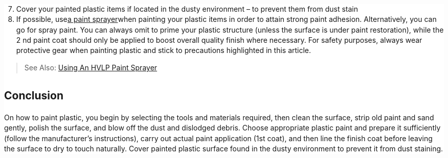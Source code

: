 7. Cover your painted plastic items if located in the dusty environment – to prevent them from dust stain
8. If possible, use[a paint sprayer](https://pestpolicy.com/best-sprayer-for-latex-paint/)when painting your plastic items in order to attain strong paint adhesion. Alternatively, you can go for spray paint.
You can always omit to prime your plastic structure (unless the surface is under paint restoration), while the 2
nd
paint coat should only be applied to boost overall quality finish where necessary.
For safety purposes, always wear protective gear when painting plastic and stick to precautions highlighted in this article.
> See Also:
> [Using An HVLP Paint Sprayer](https://pestpolicy.com/how-to-use-an-hvlp-paint-sprayer/)
## Conclusion
On how to paint plastic, you begin by selecting the tools and materials required, then clean the surface, strip old paint and sand gently, polish the surface, and blow off the dust and dislodged debris.
Choose appropriate plastic paint and prepare it sufficiently (follow the manufacturer’s instructions), carry out actual paint application (1st coat), and then line the finish coat before leaving the surface to dry to touch naturally.
Cover painted plastic surface found in the dusty environment to prevent it from dust staining.